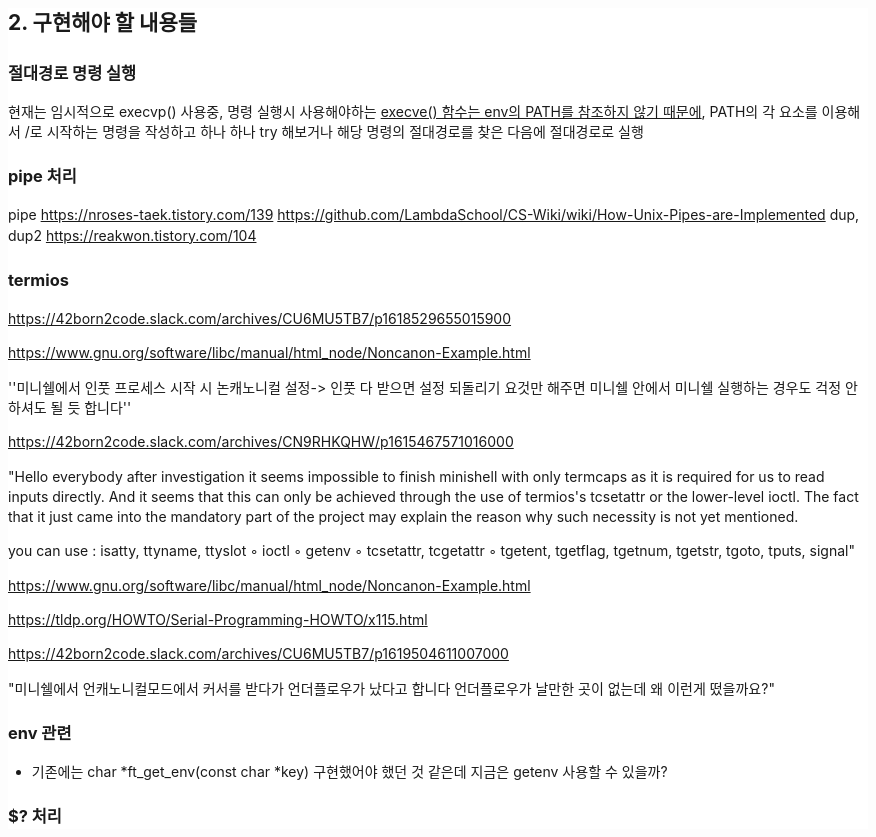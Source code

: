 ## 2. 구현해야 할 내용들



### 절대경로 명령 실행

현재는 임시적으로 execvp() 사용중, 명령 실행시 사용해야하는 [execve() 함수는 env의 PATH를 참조하지 않기 때문에](https://stackoverflow.com/questions/14290556/running-executables-present-in-the-path-environment-using-execve), PATH의 각 요소를 이용해서 /로 시작하는 명령을 작성하고 하나 하나 try 해보거나 해당 명령의 절대경로를 찾은 다음에 절대경로로 실행

### pipe 처리

pipe
  https://nroses-taek.tistory.com/139
  https://github.com/LambdaSchool/CS-Wiki/wiki/How-Unix-Pipes-are-Implemented
dup, dup2
  https://reakwon.tistory.com/104

### termios

https://42born2code.slack.com/archives/CU6MU5TB7/p1618529655015900

https://www.gnu.org/software/libc/manual/html_node/Noncanon-Example.html

''미니쉘에서 인풋 프로세스 시작 시 논캐노니컬 설정-> 인풋 다 받으면 설정 되돌리기
요것만 해주면 미니쉘 안에서 미니쉘 실행하는 경우도 걱정 안하셔도 될 듯 합니다''

https://42born2code.slack.com/archives/CN9RHKQHW/p1615467571016000

"Hello everybody after investigation it seems impossible to finish minishell with only termcaps as it is required for us to read inputs directly.
And it seems that this can only be achieved through the use of termios's tcsetattr or the lower-level ioctl.
The fact that it just came into the mandatory part of the project may explain the reason why such necessity is not yet mentioned.

you can use :
isatty, ttyname, ttyslot ◦ ioctl ◦ getenv ◦ tcsetattr, tcgetattr ◦ tgetent, tgetflag, tgetnum, tgetstr, tgoto, tputs, signal"

https://www.gnu.org/software/libc/manual/html_node/Noncanon-Example.html

https://tldp.org/HOWTO/Serial-Programming-HOWTO/x115.html

https://42born2code.slack.com/archives/CU6MU5TB7/p1619504611007000

"미니쉘에서 언캐노니컬모드에서 커서를 받다가 언더플로우가 났다고 합니다
언더플로우가 날만한 곳이 없는데 왜 이런게 떴을까요?"

### env 관련

- 기존에는 char *ft_get_env(const char *key) 구현했어야 했던 것 같은데 지금은 getenv 사용할 수 있을까?


### $? 처리
